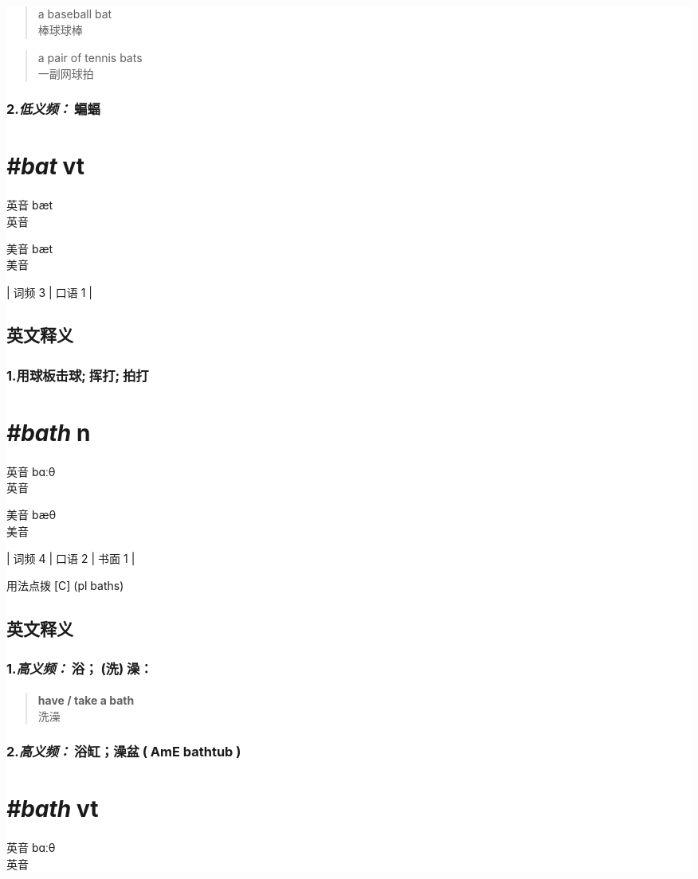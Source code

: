  > a baseball bat   
 > 棒球球棒    

 > a pair of tennis bats   
 > 一副网球拍    

### 2.*低义频：* **蝙蝠**  


# ***\#bat*** vt
英音 bæt  
英音
<audio src="./media/bat-B.aac" controls="controls"></audio>

美音 bæt  
美音
<audio src="./media/bat.aac" controls="controls"></audio>



| 词频 3 | 口语 1 |  

英文释义
---
### 1.**用球板击球; 挥打; 拍打**  


# ***\#bath*** n
英音 bɑːθ  
英音
<audio src="./media/bath-B.aac" controls="controls"></audio>

美音 bæθ  
美音
<audio src="./media/bath.aac" controls="controls"></audio>



| 词频 4 | 口语 2 | 书面 1 |  

用法点拨  [C] (pl baths)

英文释义
---
### 1.*高义频：* **浴； (洗) 澡：**  

 > **have / take a bath**  
 > 洗澡    

### 2.*高义频：* **浴缸；澡盆 ( AmE bathtub )**  


# ***\#bath*** vt
英音 bɑːθ  
英音
<audio src="./media/bath-B.aac" controls="controls"></audio>
